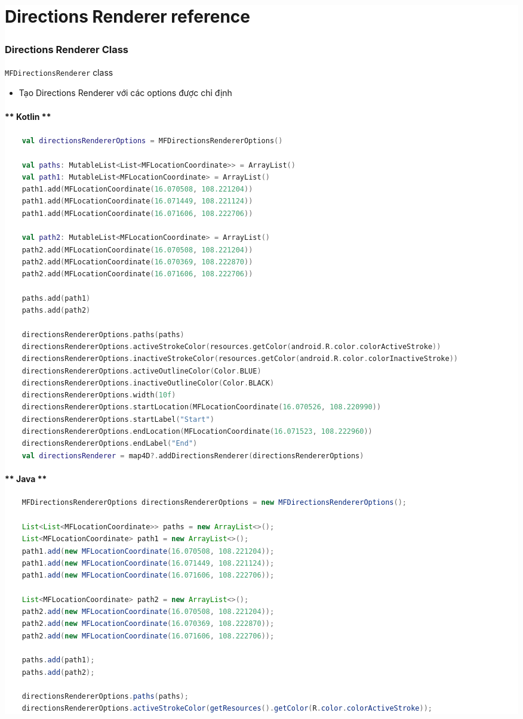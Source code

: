# Directions Renderer reference

### Directions Renderer Class

`MFDirectionsRenderer` class

- Tạo Directions Renderer với các options được chỉ định


#### ** Kotlin **
```kotlin
    val directionsRendererOptions = MFDirectionsRendererOptions()
    
    val paths: MutableList<List<MFLocationCoordinate>> = ArrayList()
    val path1: MutableList<MFLocationCoordinate> = ArrayList()
    path1.add(MFLocationCoordinate(16.070508, 108.221204))
    path1.add(MFLocationCoordinate(16.071449, 108.221124))
    path1.add(MFLocationCoordinate(16.071606, 108.222706))
    
    val path2: MutableList<MFLocationCoordinate> = ArrayList()
    path2.add(MFLocationCoordinate(16.070508, 108.221204))
    path2.add(MFLocationCoordinate(16.070369, 108.222870))
    path2.add(MFLocationCoordinate(16.071606, 108.222706))
    
    paths.add(path1)
    paths.add(path2)
    
    directionsRendererOptions.paths(paths)
    directionsRendererOptions.activeStrokeColor(resources.getColor(android.R.color.colorActiveStroke))
    directionsRendererOptions.inactiveStrokeColor(resources.getColor(android.R.color.colorInactiveStroke))
    directionsRendererOptions.activeOutlineColor(Color.BLUE)
    directionsRendererOptions.inactiveOutlineColor(Color.BLACK)
    directionsRendererOptions.width(10f)
    directionsRendererOptions.startLocation(MFLocationCoordinate(16.070526, 108.220990))
    directionsRendererOptions.startLabel("Start")
    directionsRendererOptions.endLocation(MFLocationCoordinate(16.071523, 108.222960))
    directionsRendererOptions.endLabel("End")
    val directionsRenderer = map4D?.addDirectionsRenderer(directionsRendererOptions)
```

#### ** Java **
```java
    MFDirectionsRendererOptions directionsRendererOptions = new MFDirectionsRendererOptions();
    
    List<List<MFLocationCoordinate>> paths = new ArrayList<>();
    List<MFLocationCoordinate> path1 = new ArrayList<>();
    path1.add(new MFLocationCoordinate(16.070508, 108.221204));
    path1.add(new MFLocationCoordinate(16.071449, 108.221124));
    path1.add(new MFLocationCoordinate(16.071606, 108.222706));
    
    List<MFLocationCoordinate> path2 = new ArrayList<>();
    path2.add(new MFLocationCoordinate(16.070508, 108.221204));
    path2.add(new MFLocationCoordinate(16.070369, 108.222870));
    path2.add(new MFLocationCoordinate(16.071606, 108.222706));
    
    paths.add(path1);
    paths.add(path2);
    
    directionsRendererOptions.paths(paths);
    directionsRendererOptions.activeStrokeColor(getResources().getColor(R.color.colorActiveStroke));
```